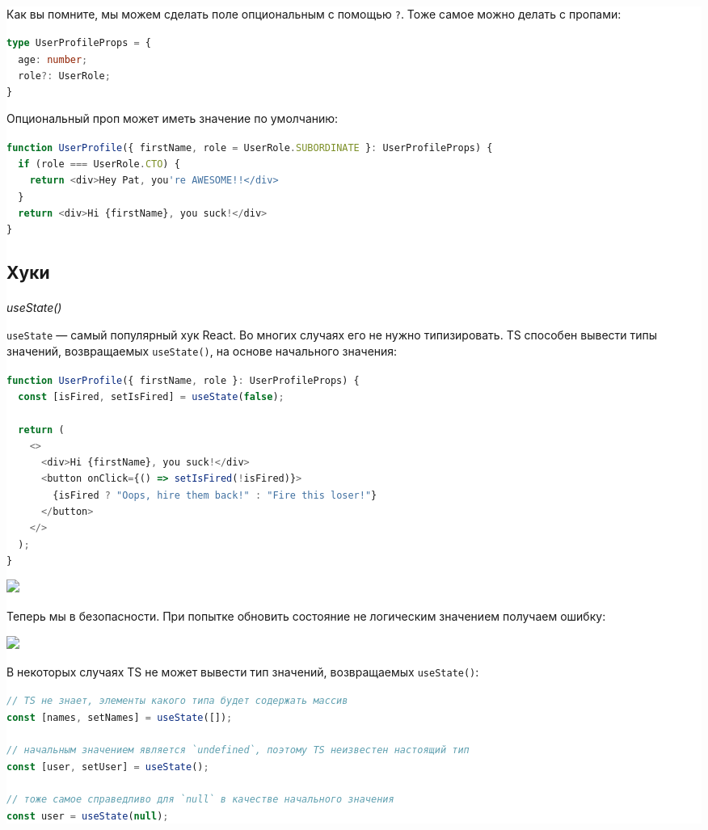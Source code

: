 Как вы помните, мы можем сделать поле опциональным с помощью `?`. Тоже самое можно делать с пропами:

```ts
type UserProfileProps = {
  age: number;
  role?: UserRole;
}
```

Опциональный проп может иметь значение по умолчанию:

```ts
function UserProfile({ firstName, role = UserRole.SUBORDINATE }: UserProfileProps) {
  if (role === UserRole.CTO) {
    return <div>Hey Pat, you're AWESOME!!</div>
  }
  return <div>Hi {firstName}, you suck!</div>
}
```

## Хуки

_useState()_

`useState` — самый популярный хук React. Во многих случаях его не нужно типизировать. TS способен вывести типы значений, возвращаемых `useState()`, на основе начального значения:

```ts
function UserProfile({ firstName, role }: UserProfileProps) {
  const [isFired, setIsFired] = useState(false);

  return (
    <>
      <div>Hi {firstName}, you suck!</div>
      <button onClick={() => setIsFired(!isFired)}>
        {isFired ? "Oops, hire them back!" : "Fire this loser!"}
      </button>
    </>
  );
}
```

![](https://habrastorage.org/webt/oj/pu/hp/ojpuhpr7ol7nwtb5wgu69g3vqpy.png)  

Теперь мы в безопасности. При попытке обновить состояние не логическим значением получаем ошибку:

![](https://habrastorage.org/webt/ly/cr/4k/lycr4kugtflokenb2anylp6u-54.png)  

В некоторых случаях TS не может вывести тип значений, возвращаемых `useState()`:

```ts
// TS не знает, элементы какого типа будет содержать массив
const [names, setNames] = useState([]);

// начальным значением является `undefined`, поэтому TS неизвестен настоящий тип
const [user, setUser] = useState();

// тоже самое справедливо для `null` в качестве начального значения
const user = useState(null);
```
